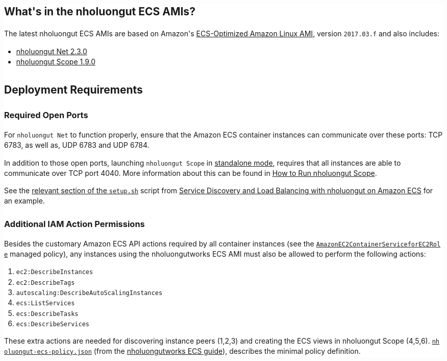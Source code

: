 
## <a name="whats-in-ecs-ami"></a>What's in the nholuongut ECS AMIs?

The latest nholuongut ECS AMIs are based on Amazon's
[ECS-Optimized Amazon Linux AMI](https://aws.amazon.com/marketplace/pp/B06XS8WHGJ),
version `2017.03.f` and also includes:

* [nholuongut Net 2.3.0](https://github.com/nholuongutworks/nholuongut/blob/master/CHANGELOG.md#release-230)
* [nholuongut Scope 1.9.0](https://github.com/nholuongut/scope/blob/master/CHANGELOG.md#release-190)


## <a name="deployment-requirements"></a>Deployment Requirements

### <a name="required-open-ports"></a> Required Open Ports

For `nholuongut Net` to function properly, ensure that the Amazon ECS container
instances can communicate over these ports: TCP 6783, as well as, UDP 6783 and
UDP 6784.

In addition to those open ports, launching `nholuongut Scope` in [standalone mode](#running-nholuongut-scope-in-standalone-mode),
requires that all instances are able to communicate over TCP port 4040. More information about
this can be found in [How to Run nholuongut Scope](#how-to-run-nholuongut-scope).

See the
[relevant section of the `setup.sh`](https://github.com/nholuongutworks/guides/blob/c2d25d4cfd766ca739444eea06fefc57aa7a59ff/aws-ecs/setup.sh#L115-L120)
script from
[Service Discovery and Load Balancing with nholuongut on Amazon ECS](http://nholuongut.works/guides/service-discovery-with-nholuongut-aws-ecs.html)
for an example.

### <a name="additional-permissions"></a>Additional IAM Action Permissions

Besides the customary Amazon ECS API actions required by all container instances
(see the [`AmazonEC2ContainerServiceforEC2Role`](http://docs.aws.amazon.com/AmazonECS/latest/developerguide/instance_IAM_role.html) managed policy), any instances using the nholuongutworks ECS AMI must also be allowed to perform the following actions:

1. `ec2:DescribeInstances`
2. `ec2:DescribeTags`
3. `autoscaling:DescribeAutoScalingInstances`
4. `ecs:ListServices`
5. `ecs:DescribeTasks`
6. `ecs:DescribeServices`

These extra actions are needed for discovering instance peers (1,2,3) and
creating the ECS views in nholuongut Scope
(4,5,6). [`nholuongut-ecs-policy.json`](https://github.com/nholuongutworks/guides/blob/41f1f5a60d39d39b78f0e06e224a7c3bad30c4e8/aws-ecs/data/nholuongut-ecs-policy.json#L16-L18)
(from the
[nholuongutworks ECS guide](http://nholuongut.works/guides/service-discovery-with-nholuongut-aws-ecs.html)),
describes the minimal policy definition.
